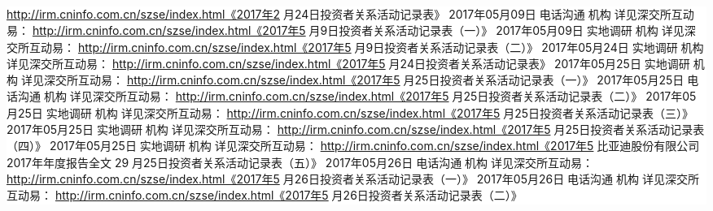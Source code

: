 http://irm.cninfo.com.cn/szse/index.html《2017年2
月24日投资者关系活动记录表》
2017年05月09日
电话沟通
机构
详见深交所互动易：
http://irm.cninfo.com.cn/szse/index.html《2017年5
月9日投资者关系活动记录表（一）》
2017年05月09日
实地调研
机构
详见深交所互动易：
http://irm.cninfo.com.cn/szse/index.html《2017年5
月9日投资者关系活动记录表（二）》
2017年05月24日
实地调研
机构
详见深交所互动易：
http://irm.cninfo.com.cn/szse/index.html《2017年5
月24日投资者关系活动记录表》
2017年05月25日
实地调研
机构
详见深交所互动易：
http://irm.cninfo.com.cn/szse/index.html《2017年5
月25日投资者关系活动记录表（一）》
2017年05月25日
电话沟通
机构
详见深交所互动易：
http://irm.cninfo.com.cn/szse/index.html《2017年5
月25日投资者关系活动记录表（二）》
2017年05月25日
实地调研
机构
详见深交所互动易：
http://irm.cninfo.com.cn/szse/index.html《2017年5
月25日投资者关系活动记录表（三）》
2017年05月25日
实地调研
机构
详见深交所互动易：
http://irm.cninfo.com.cn/szse/index.html《2017年5
月25日投资者关系活动记录表（四）》
2017年05月25日
实地调研
机构
详见深交所互动易：
http://irm.cninfo.com.cn/szse/index.html《2017年5
比亚迪股份有限公司2017年年度报告全文
29
月25日投资者关系活动记录表（五）》
2017年05月26日
电话沟通
机构
详见深交所互动易：
http://irm.cninfo.com.cn/szse/index.html《2017年5
月26日投资者关系活动记录表（一）》
2017年05月26日
电话沟通
机构
详见深交所互动易：
http://irm.cninfo.com.cn/szse/index.html《2017年5
月26日投资者关系活动记录表（二）》